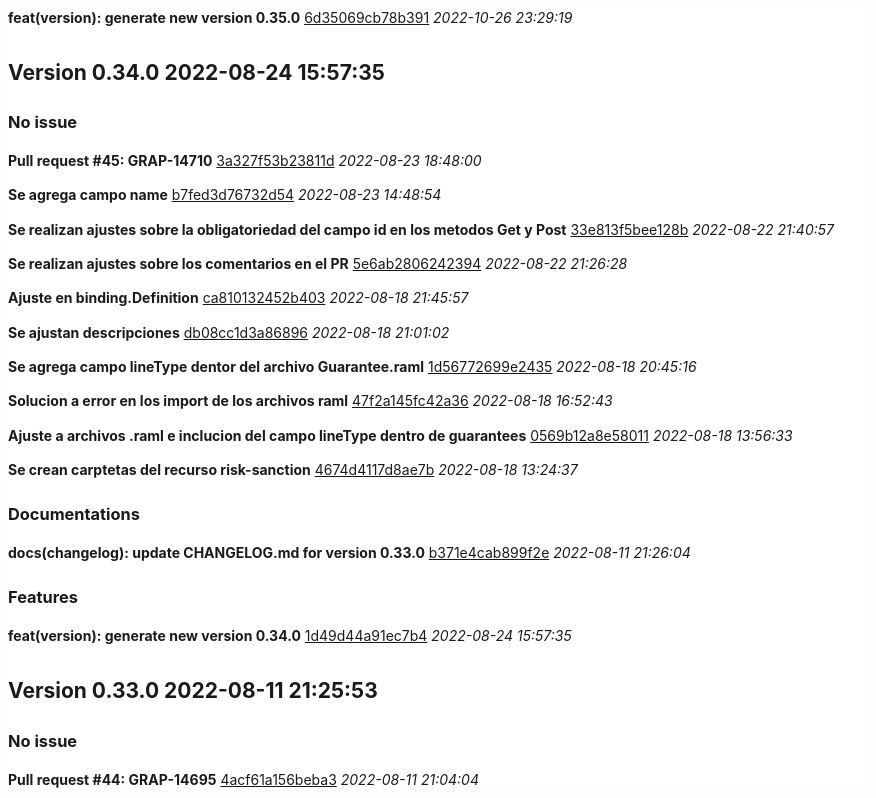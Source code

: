 **feat(version): generate new version 0.35.0** [6d35069cb78b391](/bitbucket/projects/coapi/repos/coapi-co-apis-risks-riskadmissions/commits/6d35069cb78b391) *2022-10-26 23:29:19*


## Version 0.34.0 2022-08-24 15:57:35
### No issue

**Pull request #45: GRAP-14710** [3a327f53b23811d](/bitbucket/projects/coapi/repos/coapi-co-apis-risks-riskadmissions/commits/3a327f53b23811d) *2022-08-23 18:48:00*

**Se agrega campo name** [b7fed3d76732d54](/bitbucket/projects/coapi/repos/coapi-co-apis-risks-riskadmissions/commits/b7fed3d76732d54) *2022-08-23 14:48:54*

**Se realizan ajustes sobre la obligatoriedad del campo id en los metodos Get y Post** [33e813f5bee128b](/bitbucket/projects/coapi/repos/coapi-co-apis-risks-riskadmissions/commits/33e813f5bee128b) *2022-08-22 21:40:57*

**Se realizan ajustes sobre los comentarios en el PR** [5e6ab2806242394](/bitbucket/projects/coapi/repos/coapi-co-apis-risks-riskadmissions/commits/5e6ab2806242394) *2022-08-22 21:26:28*

**Ajuste en binding.Definition** [ca810132452b403](/bitbucket/projects/coapi/repos/coapi-co-apis-risks-riskadmissions/commits/ca810132452b403) *2022-08-18 21:45:57*

**Se ajustan descripciones** [db08cc1d3a86896](/bitbucket/projects/coapi/repos/coapi-co-apis-risks-riskadmissions/commits/db08cc1d3a86896) *2022-08-18 21:01:02*

**Se agrega campo lineType dentor del archivo Guarantee.raml** [1d56772699e2435](/bitbucket/projects/coapi/repos/coapi-co-apis-risks-riskadmissions/commits/1d56772699e2435) *2022-08-18 20:45:16*

**Solucion a error en los import de los archivos raml** [47f2a145fc42a36](/bitbucket/projects/coapi/repos/coapi-co-apis-risks-riskadmissions/commits/47f2a145fc42a36) *2022-08-18 16:52:43*

**Ajuste a archivos .raml e inclucion del campo lineType dentro de guarantees** [0569b12a8e58011](/bitbucket/projects/coapi/repos/coapi-co-apis-risks-riskadmissions/commits/0569b12a8e58011) *2022-08-18 13:56:33*

**Se crean carptetas del recurso risk-sanction** [4674d4117d8ae7b](/bitbucket/projects/coapi/repos/coapi-co-apis-risks-riskadmissions/commits/4674d4117d8ae7b) *2022-08-18 13:24:37*


###  Documentations

**docs(changelog): update CHANGELOG.md for version 0.33.0** [b371e4cab899f2e](/bitbucket/projects/coapi/repos/coapi-co-apis-risks-riskadmissions/commits/b371e4cab899f2e) *2022-08-11 21:26:04*


###  Features

**feat(version): generate new version 0.34.0** [1d49d44a91ec7b4](/bitbucket/projects/coapi/repos/coapi-co-apis-risks-riskadmissions/commits/1d49d44a91ec7b4) *2022-08-24 15:57:35*


## Version 0.33.0 2022-08-11 21:25:53
### No issue

**Pull request #44: GRAP-14695** [4acf61a156beba3](/bitbucket/projects/coapi/repos/coapi-co-apis-risks-riskadmissions/commits/4acf61a156beba3) *2022-08-11 21:04:04*
